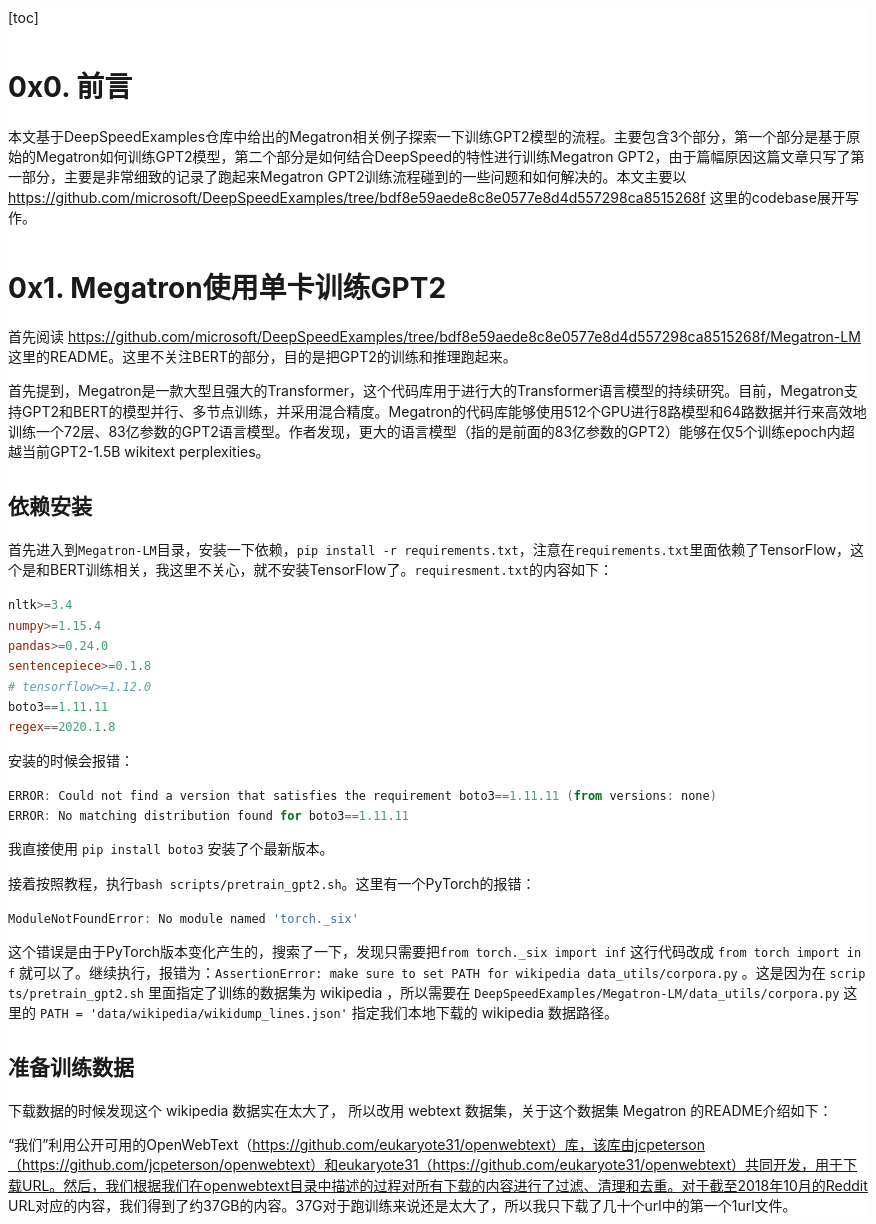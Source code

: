 [toc]
# 0x0. 前言
本文基于DeepSpeedExamples仓库中给出的Megatron相关例子探索一下训练GPT2模型的流程。主要包含3个部分，第一个部分是基于原始的Megatron如何训练GPT2模型，第二个部分是如何结合DeepSpeed的特性进行训练Megatron GPT2，由于篇幅原因这篇文章只写了第一部分，主要是非常细致的记录了跑起来Megatron GPT2训练流程碰到的一些问题和如何解决的。本文主要以 https://github.com/microsoft/DeepSpeedExamples/tree/bdf8e59aede8c8e0577e8d4d557298ca8515268f  这里的codebase展开写作。

# 0x1. Megatron使用单卡训练GPT2
首先阅读 https://github.com/microsoft/DeepSpeedExamples/tree/bdf8e59aede8c8e0577e8d4d557298ca8515268f/Megatron-LM 这里的README。这里不关注BERT的部分，目的是把GPT2的训练和推理跑起来。

首先提到，Megatron是一款大型且强大的Transformer，这个代码库用于进行大的Transformer语言模型的持续研究。目前，Megatron支持GPT2和BERT的模型并行、多节点训练，并采用混合精度。Megatron的代码库能够使用512个GPU进行8路模型和64路数据并行来高效地训练一个72层、83亿参数的GPT2语言模型。作者发现，更大的语言模型（指的是前面的83亿参数的GPT2）能够在仅5个训练epoch内超越当前GPT2-1.5B wikitext perplexities。

## 依赖安装
首先进入到`Megatron-LM`目录，安装一下依赖，`pip install -r requirements.txt`，注意在`requirements.txt`里面依赖了TensorFlow，这个是和BERT训练相关，我这里不关心，就不安装TensorFlow了。`requiresment.txt`的内容如下：

```powershell
nltk>=3.4
numpy>=1.15.4
pandas>=0.24.0
sentencepiece>=0.1.8
# tensorflow>=1.12.0
boto3==1.11.11
regex==2020.1.8
```
安装的时候会报错：

```powershell
ERROR: Could not find a version that satisfies the requirement boto3==1.11.11 (from versions: none)
ERROR: No matching distribution found for boto3==1.11.11
```
我直接使用 `pip install boto3` 安装了个最新版本。

接着按照教程，执行`bash scripts/pretrain_gpt2.sh`。这里有一个PyTorch的报错：

```powershell
ModuleNotFoundError: No module named 'torch._six'
```
这个错误是由于PyTorch版本变化产生的，搜索了一下，发现只需要把`from torch._six import inf` 这行代码改成 `from torch import inf` 就可以了。继续执行，报错为：`AssertionError: make sure to set PATH for wikipedia data_utils/corpora.py` 。这是因为在 `scripts/pretrain_gpt2.sh` 里面指定了训练的数据集为 wikipedia ，所以需要在 `DeepSpeedExamples/Megatron-LM/data_utils/corpora.py` 这里的 `PATH = 'data/wikipedia/wikidump_lines.json'` 指定我们本地下载的 wikipedia 数据路径。

## 准备训练数据
下载数据的时候发现这个 wikipedia 数据实在太大了， 所以改用 webtext 数据集，关于这个数据集 Megatron 的README介绍如下：

“我们”利用公开可用的OpenWebText（https://github.com/eukaryote31/openwebtext）库，该库由jcpeterson（https://github.com/jcpeterson/openwebtext）和eukaryote31（https://github.com/eukaryote31/openwebtext）共同开发，用于下载URL。然后，我们根据我们在openwebtext目录中描述的过程对所有下载的内容进行了过滤、清理和去重。对于截至2018年10月的Reddit URL对应的内容，我们得到了约37GB的内容。37G对于跑训练来说还是太大了，所以我只下载了几十个url中的第一个1url文件。

